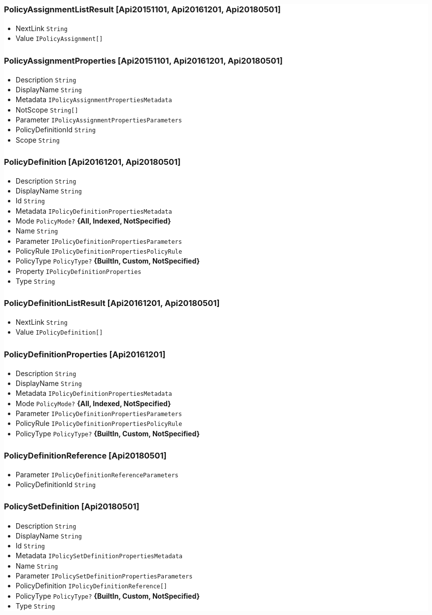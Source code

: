 ### PolicyAssignmentListResult [Api20151101, Api20161201, Api20180501]
  - NextLink `String`
  - Value `IPolicyAssignment[]`

### PolicyAssignmentProperties [Api20151101, Api20161201, Api20180501]
  - Description `String`
  - DisplayName `String`
  - Metadata `IPolicyAssignmentPropertiesMetadata`
  - NotScope `String[]`
  - Parameter `IPolicyAssignmentPropertiesParameters`
  - PolicyDefinitionId `String`
  - Scope `String`

### PolicyDefinition [Api20161201, Api20180501]
  - Description `String`
  - DisplayName `String`
  - Id `String`
  - Metadata `IPolicyDefinitionPropertiesMetadata`
  - Mode `PolicyMode?` **{All, Indexed, NotSpecified}**
  - Name `String`
  - Parameter `IPolicyDefinitionPropertiesParameters`
  - PolicyRule `IPolicyDefinitionPropertiesPolicyRule`
  - PolicyType `PolicyType?` **{BuiltIn, Custom, NotSpecified}**
  - Property `IPolicyDefinitionProperties`
  - Type `String`

### PolicyDefinitionListResult [Api20161201, Api20180501]
  - NextLink `String`
  - Value `IPolicyDefinition[]`

### PolicyDefinitionProperties [Api20161201]
  - Description `String`
  - DisplayName `String`
  - Metadata `IPolicyDefinitionPropertiesMetadata`
  - Mode `PolicyMode?` **{All, Indexed, NotSpecified}**
  - Parameter `IPolicyDefinitionPropertiesParameters`
  - PolicyRule `IPolicyDefinitionPropertiesPolicyRule`
  - PolicyType `PolicyType?` **{BuiltIn, Custom, NotSpecified}**

### PolicyDefinitionReference [Api20180501]
  - Parameter `IPolicyDefinitionReferenceParameters`
  - PolicyDefinitionId `String`

### PolicySetDefinition [Api20180501]
  - Description `String`
  - DisplayName `String`
  - Id `String`
  - Metadata `IPolicySetDefinitionPropertiesMetadata`
  - Name `String`
  - Parameter `IPolicySetDefinitionPropertiesParameters`
  - PolicyDefinition `IPolicyDefinitionReference[]`
  - PolicyType `PolicyType?` **{BuiltIn, Custom, NotSpecified}**
  - Type `String`
